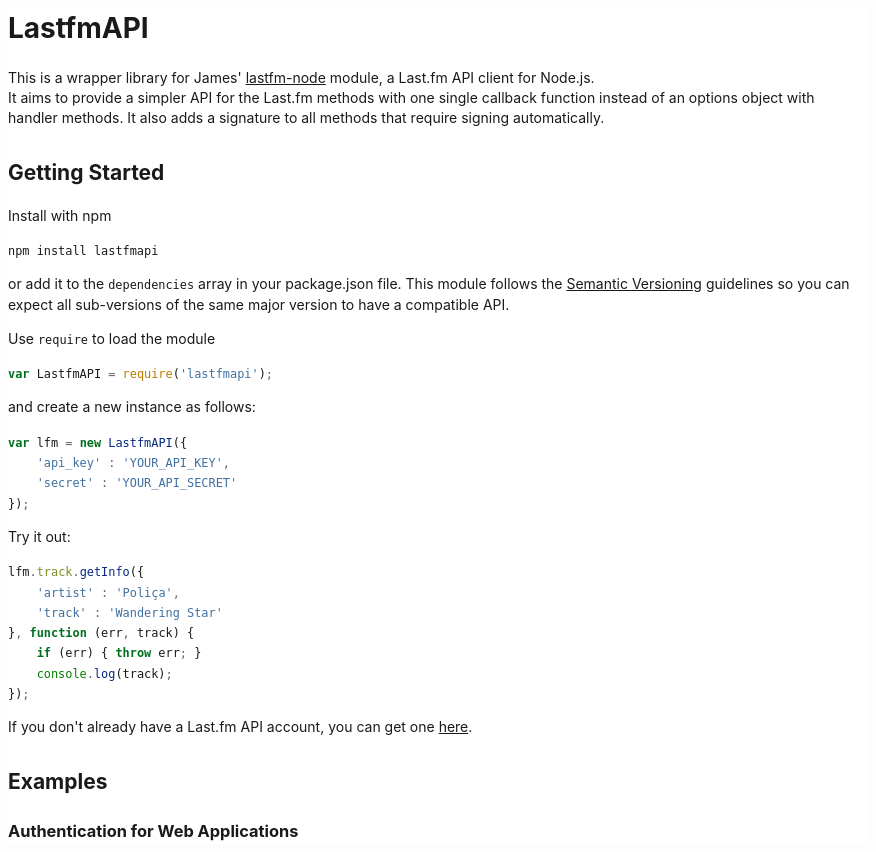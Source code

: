 LastfmAPI
=========

This is a wrapper library for James' [lastfm-node][lastfmnode] module, a
Last.fm API client for Node.js.  
It aims to provide a simpler API for the Last.fm methods with one single
callback function instead of an options object with handler methods. It
also adds a signature to all methods that require signing automatically.

Getting Started
---------------

Install with npm

```sh
npm install lastfmapi
```

or add it to the `dependencies` array in your package.json file. This
module follows the [Semantic Versioning][semver] guidelines so you can
expect all sub-versions of the same major version to have a compatible
API.

Use `require` to load the module

```javascript
var LastfmAPI = require('lastfmapi');
```

and create a new instance as follows:

```javascript
var lfm = new LastfmAPI({
	'api_key' : 'YOUR_API_KEY',
	'secret' : 'YOUR_API_SECRET'
});
```

Try it out:

```javascript
lfm.track.getInfo({
	'artist' : 'Poliça',
	'track' : 'Wandering Star'
}, function (err, track) {
	if (err) { throw err; }
	console.log(track);
});
```

If you don't already have a Last.fm API account, you can get one
[here][register].

Examples
--------

### Authentication for Web Applications


[lastfmnode]: https://github.com/jammus/lastfm-node
[semver]: http://semver.org/
[register]: http://www.last.fm/api/account/create
[webauth]: http://www.last.fm/api/webauth